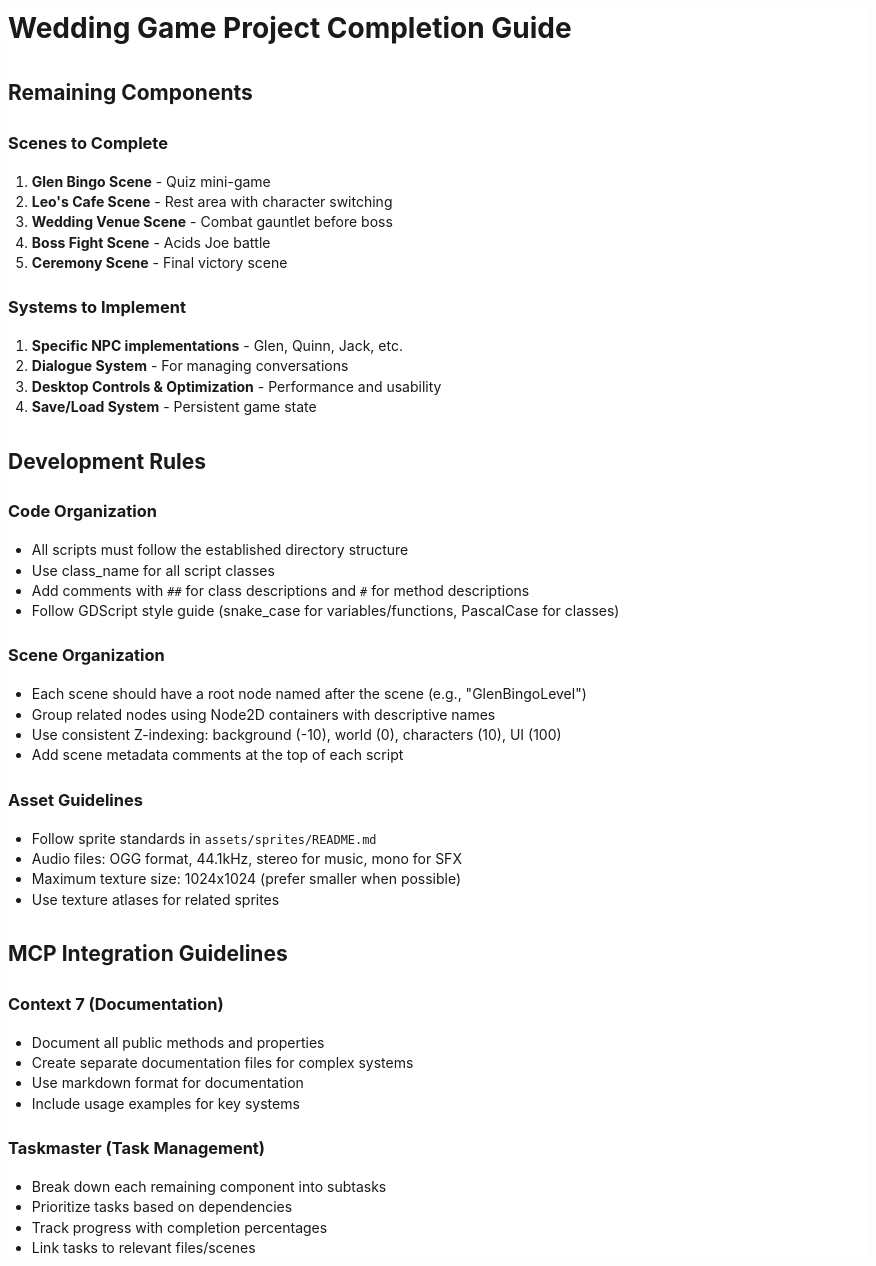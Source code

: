 # Wedding Game Project Completion Guide

## Remaining Components

### Scenes to Complete
1. **Glen Bingo Scene** - Quiz mini-game
2. **Leo's Cafe Scene** - Rest area with character switching
3. **Wedding Venue Scene** - Combat gauntlet before boss
4. **Boss Fight Scene** - Acids Joe battle
5. **Ceremony Scene** - Final victory scene

### Systems to Implement
1. **Specific NPC implementations** - Glen, Quinn, Jack, etc.
2. **Dialogue System** - For managing conversations
3. **Desktop Controls & Optimization** - Performance and usability
4. **Save/Load System** - Persistent game state

## Development Rules

### Code Organization
- All scripts must follow the established directory structure
- Use class_name for all script classes
- Add comments with `##` for class descriptions and `#` for method descriptions
- Follow GDScript style guide (snake_case for variables/functions, PascalCase for classes)

### Scene Organization
- Each scene should have a root node named after the scene (e.g., "GlenBingoLevel")
- Group related nodes using Node2D containers with descriptive names
- Use consistent Z-indexing: background (-10), world (0), characters (10), UI (100)
- Add scene metadata comments at the top of each script

### Asset Guidelines
- Follow sprite standards in `assets/sprites/README.md`
- Audio files: OGG format, 44.1kHz, stereo for music, mono for SFX
- Maximum texture size: 1024x1024 (prefer smaller when possible)
- Use texture atlases for related sprites

## MCP Integration Guidelines

### Context 7 (Documentation)
- Document all public methods and properties
- Create separate documentation files for complex systems
- Use markdown format for documentation
- Include usage examples for key systems

### Taskmaster (Task Management)
- Break down each remaining component into subtasks
- Prioritize tasks based on dependencies
- Track progress with completion percentages
- Link tasks to relevant files/scenes
